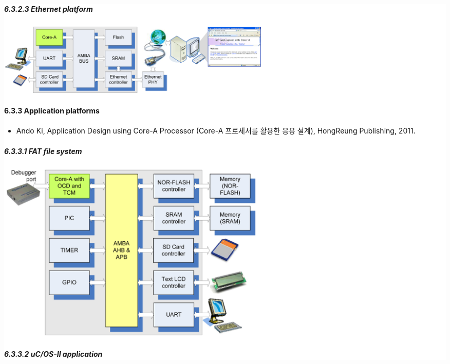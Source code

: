 ##### 6.3.2.3 Ethernet platform
<img src="doc/images/corea-network.gif" width="500"/>

#### 6.3.3 Application platforms
* Ando Ki, Application Design using Core-A Processor (Core-A 프로세서를 활용한 응용 설계), HongReung Publishing, 2011.

##### 6.3.3.1 FAT file system
<img src="doc/images/corea-fat.jpg" width="500"/>

##### 6.3.3.2 uC/OS-II application